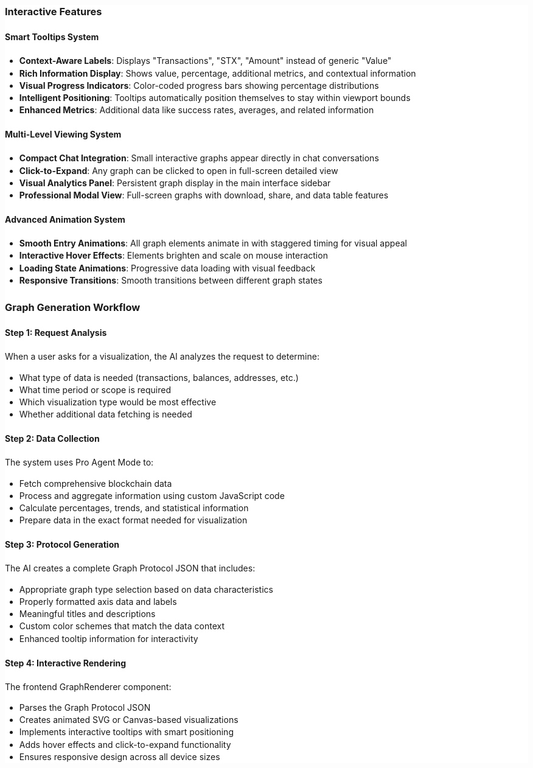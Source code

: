 ### Interactive Features

#### Smart Tooltips System
- **Context-Aware Labels**: Displays "Transactions", "STX", "Amount" instead of generic "Value"
- **Rich Information Display**: Shows value, percentage, additional metrics, and contextual information
- **Visual Progress Indicators**: Color-coded progress bars showing percentage distributions
- **Intelligent Positioning**: Tooltips automatically position themselves to stay within viewport bounds
- **Enhanced Metrics**: Additional data like success rates, averages, and related information

#### Multi-Level Viewing System
- **Compact Chat Integration**: Small interactive graphs appear directly in chat conversations
- **Click-to-Expand**: Any graph can be clicked to open in full-screen detailed view
- **Visual Analytics Panel**: Persistent graph display in the main interface sidebar
- **Professional Modal View**: Full-screen graphs with download, share, and data table features

#### Advanced Animation System
- **Smooth Entry Animations**: All graph elements animate in with staggered timing for visual appeal
- **Interactive Hover Effects**: Elements brighten and scale on mouse interaction
- **Loading State Animations**: Progressive data loading with visual feedback
- **Responsive Transitions**: Smooth transitions between different graph states

### Graph Generation Workflow

#### Step 1: Request Analysis
When a user asks for a visualization, the AI analyzes the request to determine:
- What type of data is needed (transactions, balances, addresses, etc.)
- What time period or scope is required
- Which visualization type would be most effective
- Whether additional data fetching is needed

#### Step 2: Data Collection
The system uses Pro Agent Mode to:
- Fetch comprehensive blockchain data
- Process and aggregate information using custom JavaScript code
- Calculate percentages, trends, and statistical information
- Prepare data in the exact format needed for visualization

#### Step 3: Protocol Generation
The AI creates a complete Graph Protocol JSON that includes:
- Appropriate graph type selection based on data characteristics
- Properly formatted axis data and labels
- Meaningful titles and descriptions
- Custom color schemes that match the data context
- Enhanced tooltip information for interactivity

#### Step 4: Interactive Rendering
The frontend GraphRenderer component:
- Parses the Graph Protocol JSON
- Creates animated SVG or Canvas-based visualizations
- Implements interactive tooltips with smart positioning
- Adds hover effects and click-to-expand functionality
- Ensures responsive design across all device sizes
